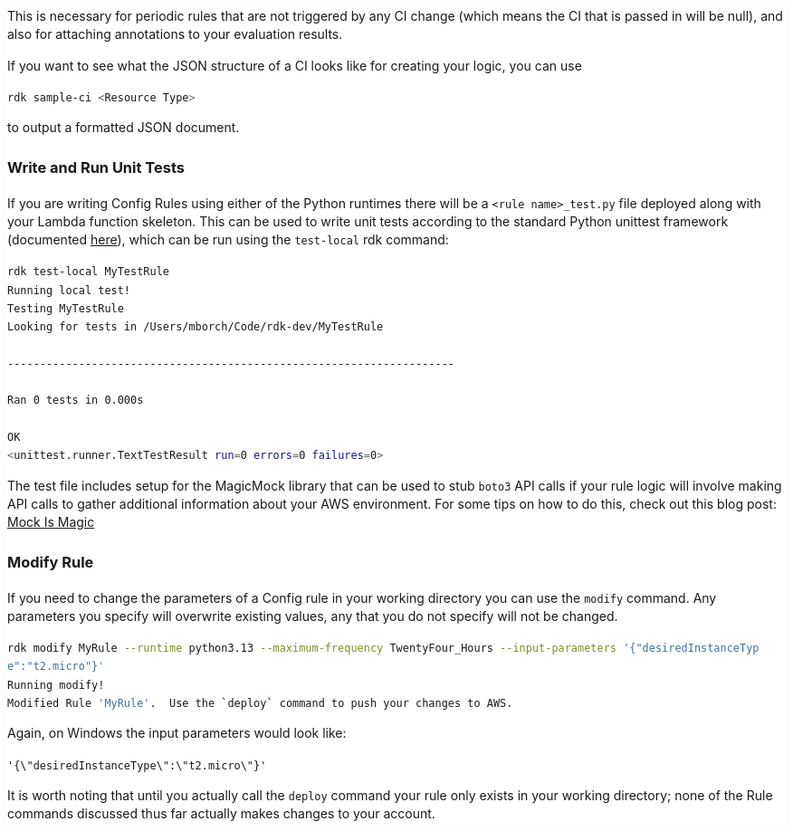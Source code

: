 This is necessary for periodic rules that are not triggered by any CI change (which means the CI that is passed in will be null), and also for attaching annotations to your evaluation results.

If you want to see what the JSON structure of a CI looks like for creating your logic, you can use

```bash
rdk sample-ci <Resource Type>
```

to output a formatted JSON document.

### Write and Run Unit Tests

If you are writing Config Rules using either of the Python runtimes there will be a `<rule name>_test.py` file deployed along with your Lambda function skeleton. This can be used to write unit tests according to the standard Python unittest framework (documented [here](https://docs.python.org/3/library/unittest.html)), which can be run using the `test-local` rdk command:

```bash
rdk test-local MyTestRule
Running local test!
Testing MyTestRule
Looking for tests in /Users/mborch/Code/rdk-dev/MyTestRule

---------------------------------------------------------------------

Ran 0 tests in 0.000s

OK
<unittest.runner.TextTestResult run=0 errors=0 failures=0>
```

The test file includes setup for the MagicMock library that can be used to stub `boto3` API calls if your rule logic will involve making API calls to gather additional information about your AWS environment. For some tips on how to do this, check out this blog post: [Mock Is Magic](https://sgillies.net/2017/10/19/mock-is-magic.html)

### Modify Rule

If you need to change the parameters of a Config rule in your working directory you can use the `modify` command. Any parameters you specify will overwrite existing values, any that you do not specify will not be changed.

```bash
rdk modify MyRule --runtime python3.13 --maximum-frequency TwentyFour_Hours --input-parameters '{"desiredInstanceType":"t2.micro"}'
Running modify!
Modified Rule 'MyRule'.  Use the `deploy` command to push your changes to AWS.
```

Again, on Windows the input parameters would look like:

`'{\"desiredInstanceType\":\"t2.micro\"}'`

It is worth noting that until you actually call the `deploy` command your rule only exists in your working directory; none of the Rule commands discussed thus far actually makes changes to your account.
